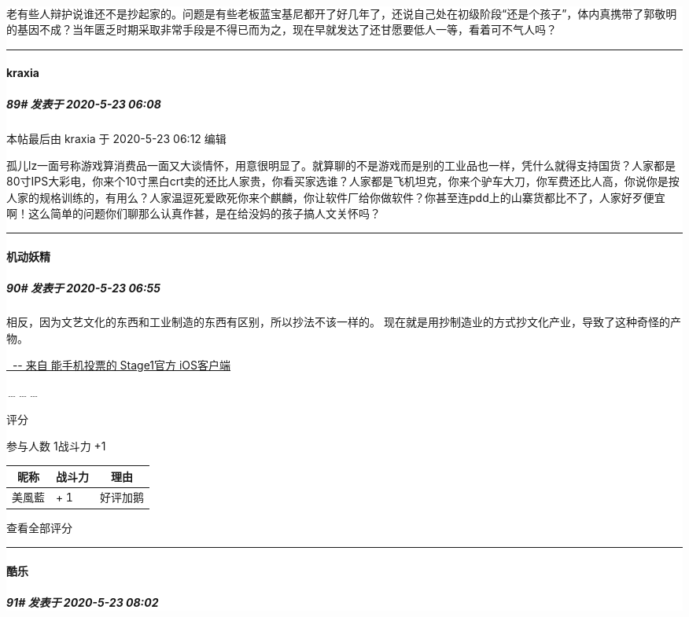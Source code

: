 老有些人辩护说谁还不是抄起家的。问题是有些老板蓝宝基尼都开了好几年了，还说自己处在初级阶段“还是个孩子”，体内真携带了郭敬明的基因不成？当年匮乏时期采取非常手段是不得已而为之，现在早就发达了还甘愿要低人一等，看着可不气人吗？







*****

####  kraxia  
##### 89#       发表于 2020-5-23 06:08



 本帖最后由 kraxia 于 2020-5-23 06:12 编辑 

孤儿lz一面号称游戏算消费品一面又大谈情怀，用意很明显了。就算聊的不是游戏而是别的工业品也一样，凭什么就得支持国货？人家都是80寸IPS大彩电，你来个10寸黑白crt卖的还比人家贵，你看买家选谁？人家都是飞机坦克，你来个驴车大刀，你军费还比人高，你说你是按人家的规格训练的，有用么？人家温逗死爱欧死你来个麒麟，你让软件厂给你做软件？你甚至连pdd上的山寨货都比不了，人家好歹便宜啊！这么简单的问题你们聊那么认真作甚，是在给没妈的孩子搞人文关怀吗？







*****

####  机动妖精  
##### 90#       发表于 2020-5-23 06:55




相反，因为文艺文化的东西和工业制造的东西有区别，所以抄法不该一样的。
现在就是用抄制造业的方式抄文化产业，导致了这种奇怪的产物。

[  -- 来自 能手机投票的 Stage1官方 iOS客户端](https://itunes.apple.com/fi/app/saraba1st/id1221237470?mt=8)



﹍﹍﹍

评分





 参与人数 1战斗力 +1

|昵称|战斗力|理由|
|----|---|---|
| 美風藍| + 1|好评加鹅|



查看全部评分






*****

####  酷乐  
##### 91#       发表于 2020-5-23 08:02
